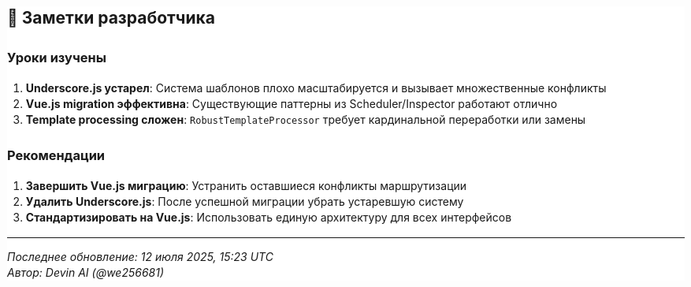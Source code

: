 
## 📝 Заметки разработчика

### Уроки изучены
1. **Underscore.js устарел**: Система шаблонов плохо масштабируется и вызывает множественные конфликты
2. **Vue.js migration эффективна**: Существующие паттерны из Scheduler/Inspector работают отлично
3. **Template processing сложен**: `RobustTemplateProcessor` требует кардинальной переработки или замены

### Рекомендации
1. **Завершить Vue.js миграцию**: Устранить оставшиеся конфликты маршрутизации
2. **Удалить Underscore.js**: После успешной миграции убрать устаревшую систему
3. **Стандартизировать на Vue.js**: Использовать единую архитектуру для всех интерфейсов

---

*Последнее обновление: 12 июля 2025, 15:23 UTC*  
*Автор: Devin AI (@we256681)*
